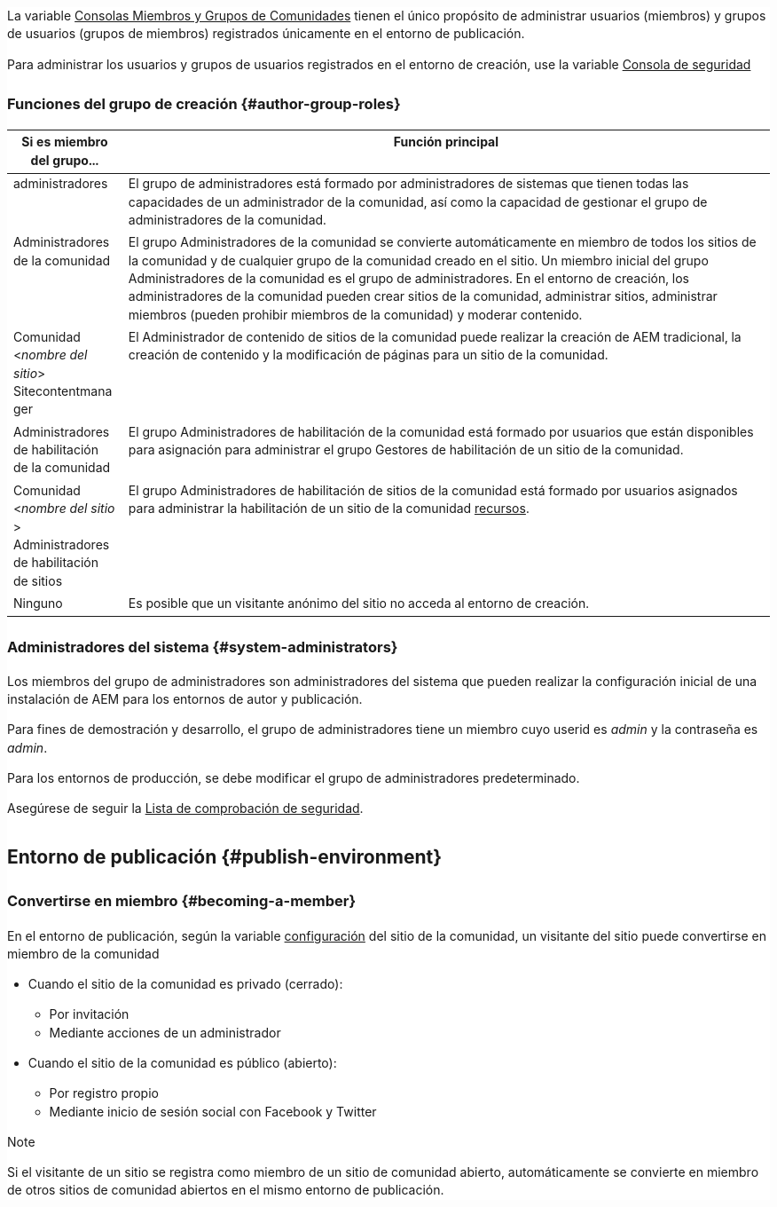 La variable [Consolas Miembros y Grupos de Comunidades](members.md) tienen el único propósito de administrar usuarios (miembros) y grupos de usuarios (grupos de miembros) registrados únicamente en el entorno de publicación.

Para administrar los usuarios y grupos de usuarios registrados en el entorno de creación, use la variable [Consola de seguridad](../../help/sites-administering/security.md)

### Funciones del grupo de creación {#author-group-roles}

| Si es miembro del grupo... | Función principal |
|---|---|
| administradores | El grupo de administradores está formado por administradores de sistemas que tienen todas las capacidades de un administrador de la comunidad, así como la capacidad de gestionar el grupo de administradores de la comunidad. |
| Administradores de la comunidad | El grupo Administradores de la comunidad se convierte automáticamente en miembro de todos los sitios de la comunidad y de cualquier grupo de la comunidad creado en el sitio. Un miembro inicial del grupo Administradores de la comunidad es el grupo de administradores. En el entorno de creación, los administradores de la comunidad pueden crear sitios de la comunidad, administrar sitios, administrar miembros (pueden prohibir miembros de la comunidad) y moderar contenido. |
| Comunidad &lt;*nombre del sitio*> Sitecontentmanager | El Administrador de contenido de sitios de la comunidad puede realizar la creación de AEM tradicional, la creación de contenido y la modificación de páginas para un sitio de la comunidad. |
| Administradores de habilitación de la comunidad | El grupo Administradores de habilitación de la comunidad está formado por usuarios que están disponibles para asignación para administrar el grupo Gestores de habilitación de un sitio de la comunidad. |
| Comunidad &lt;*nombre del sitio* > Administradores de habilitación de sitios | El grupo Administradores de habilitación de sitios de la comunidad está formado por usuarios asignados para administrar la habilitación de un sitio de la comunidad [recursos](resources.md). |
| Ninguno | Es posible que un visitante anónimo del sitio no acceda al entorno de creación. |

### Administradores del sistema {#system-administrators}

Los miembros del grupo de administradores son administradores del sistema que pueden realizar la configuración inicial de una instalación de AEM para los entornos de autor y publicación.

Para fines de demostración y desarrollo, el grupo de administradores tiene un miembro cuyo userid es *admin* y la contraseña es *admin*.

Para los entornos de producción, se debe modificar el grupo de administradores predeterminado.

Asegúrese de seguir la [Lista de comprobación de seguridad](../../help/sites-administering/security-checklist.md).

## Entorno de publicación {#publish-environment}

### Convertirse en miembro {#becoming-a-member}

En el entorno de publicación, según la variable [configuración](sites-console.md#user-management) del sitio de la comunidad, un visitante del sitio puede convertirse en miembro de la comunidad

* Cuando el sitio de la comunidad es privado (cerrado):
   * Por invitación
   * Mediante acciones de un administrador

* Cuando el sitio de la comunidad es público (abierto):
   * Por registro propio
   * Mediante inicio de sesión social con Facebook y Twitter

>[!NOTE]
>
>Si el visitante de un sitio se registra como miembro de un sitio de comunidad abierto, automáticamente se convierte en miembro de otros sitios de comunidad abiertos en el mismo entorno de publicación.

